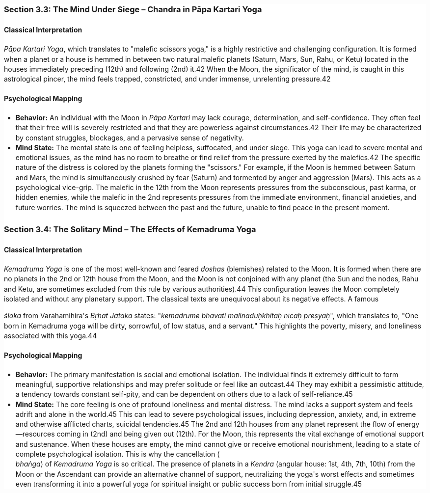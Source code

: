 ### **Section 3.3: The Mind Under Siege – Chandra in Pāpa Kartari Yoga**

#### **Classical Interpretation**

*Pāpa Kartari Yoga*, which translates to "malefic scissors yoga," is a highly restrictive and challenging configuration. It is formed when a planet or a house is hemmed in between two natural malefic planets (Saturn, Mars, Sun, Rahu, or Ketu) located in the houses immediately preceding (12th) and following (2nd) it.42 When the Moon, the significator of the mind, is caught in this astrological pincer, the mind feels trapped, constricted, and under immense, unrelenting pressure.42

#### **Psychological Mapping**

* **Behavior:** An individual with the Moon in *Pāpa Kartari* may lack courage, determination, and self-confidence. They often feel that their free will is severely restricted and that they are powerless against circumstances.42 Their life may be characterized by constant struggles, blockages, and a pervasive sense of negativity.  
* **Mind State:** The mental state is one of feeling helpless, suffocated, and under siege. This yoga can lead to severe mental and emotional issues, as the mind has no room to breathe or find relief from the pressure exerted by the malefics.42 The specific nature of the distress is colored by the planets forming the "scissors." For example, if the Moon is hemmed between Saturn and Mars, the mind is simultaneously crushed by fear (Saturn) and tormented by anger and aggression (Mars). This acts as a psychological vice-grip. The malefic in the 12th from the Moon represents pressures from the subconscious, past karma, or hidden enemies, while the malefic in the 2nd represents pressures from the immediate environment, financial anxieties, and future worries. The mind is squeezed between the past and the future, unable to find peace in the present moment.

### **Section 3.4: The Solitary Mind – The Effects of Kemadruma Yoga**

#### **Classical Interpretation**

*Kemadruma Yoga* is one of the most well-known and feared *doshas* (blemishes) related to the Moon. It is formed when there are no planets in the 2nd or 12th house from the Moon, and the Moon is not conjoined with any planet (the Sun and the nodes, Rahu and Ketu, are sometimes excluded from this rule by various authorities).44 This configuration leaves the Moon completely isolated and without any planetary support. The classical texts are unequivocal about its negative effects. A famous

*śloka* from Varāhamihira's *Bṛhat Jātaka* states: "*kemadrume bhavati malinaduḥkhitaḥ nīcaḥ preṣyaḥ*", which translates to, "One born in Kemadruma yoga will be dirty, sorrowful, of low status, and a servant." This highlights the poverty, misery, and loneliness associated with this yoga.44

#### **Psychological Mapping**

* **Behavior:** The primary manifestation is social and emotional isolation. The individual finds it extremely difficult to form meaningful, supportive relationships and may prefer solitude or feel like an outcast.44 They may exhibit a pessimistic attitude, a tendency towards constant self-pity, and can be dependent on others due to a lack of self-reliance.45  
* **Mind State:** The core feeling is one of profound loneliness and mental distress. The mind lacks a support system and feels adrift and alone in the world.45 This can lead to severe psychological issues, including depression, anxiety, and, in extreme and otherwise afflicted charts, suicidal tendencies.45 The 2nd and 12th houses from any planet represent the flow of energy—resources coming in (2nd) and being given out (12th). For the Moon, this represents the vital exchange of emotional support and sustenance. When these houses are empty, the mind cannot give or receive emotional nourishment, leading to a state of complete psychological isolation. This is why the cancellation (  
  *bhaṅga*) of *Kemadruma Yoga* is so critical. The presence of planets in a *Kendra* (angular house: 1st, 4th, 7th, 10th) from the Moon or the Ascendant can provide an alternative channel of support, neutralizing the yoga's worst effects and sometimes even transforming it into a powerful yoga for spiritual insight or public success born from initial struggle.45
